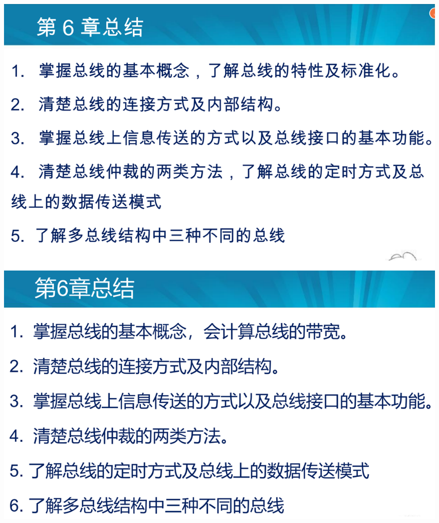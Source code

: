 ![a143bf24070edce463c48a5fbd64e3bc_](计组总复习/a143bf24070edce463c48a5fbd64e3bc_.png)

![image-20250609184625475](计组总复习/image-20250609184625475.png)
